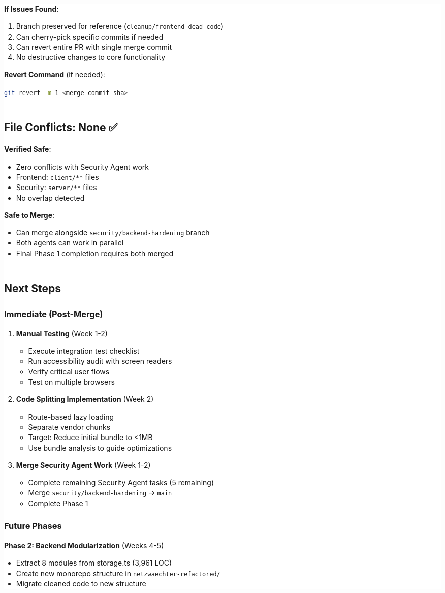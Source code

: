 **If Issues Found**:
1. Branch preserved for reference (`cleanup/frontend-dead-code`)
2. Can cherry-pick specific commits if needed
3. Can revert entire PR with single merge commit
4. No destructive changes to core functionality

**Revert Command** (if needed):
```bash
git revert -m 1 <merge-commit-sha>
```

---

## File Conflicts: None ✅

**Verified Safe**:
- Zero conflicts with Security Agent work
- Frontend: `client/**` files
- Security: `server/**` files
- No overlap detected

**Safe to Merge**:
- Can merge alongside `security/backend-hardening` branch
- Both agents can work in parallel
- Final Phase 1 completion requires both merged

---

## Next Steps

### Immediate (Post-Merge)

1. **Manual Testing** (Week 1-2)
   - Execute integration test checklist
   - Run accessibility audit with screen readers
   - Verify critical user flows
   - Test on multiple browsers

2. **Code Splitting Implementation** (Week 2)
   - Route-based lazy loading
   - Separate vendor chunks
   - Target: Reduce initial bundle to <1MB
   - Use bundle analysis to guide optimizations

3. **Merge Security Agent Work** (Week 1-2)
   - Complete remaining Security Agent tasks (5 remaining)
   - Merge `security/backend-hardening` → `main`
   - Complete Phase 1

### Future Phases

**Phase 2: Backend Modularization** (Weeks 4-5)
- Extract 8 modules from storage.ts (3,961 LOC)
- Create new monorepo structure in `netzwaechter-refactored/`
- Migrate cleaned code to new structure
